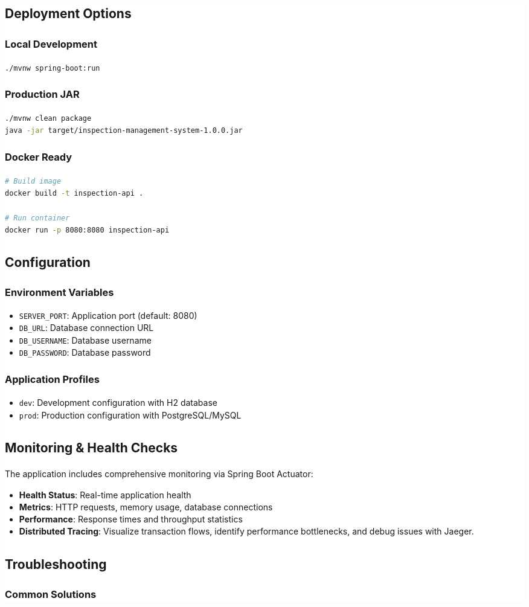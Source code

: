 
## Deployment Options

### Local Development
```bash
./mvnw spring-boot:run
```

### Production JAR
```bash
./mvnw clean package
java -jar target/inspection-management-system-1.0.0.jar
```

### Docker Ready
```bash
# Build image
docker build -t inspection-api .

# Run container
docker run -p 8080:8080 inspection-api
```

## Configuration

### Environment Variables
- `SERVER_PORT`: Application port (default: 8080)
- `DB_URL`: Database connection URL
- `DB_USERNAME`: Database username
- `DB_PASSWORD`: Database password

### Application Profiles
- `dev`: Development configuration with H2 database
- `prod`: Production configuration with PostgreSQL/MySQL

## Monitoring & Health Checks

The application includes comprehensive monitoring via Spring Boot Actuator:

- **Health Status**: Real-time application health
- **Metrics**: HTTP requests, memory usage, database connections
- **Performance**: Response times and throughput statistics
- **Distributed Tracing**: Visualize transaction flows, identify performance bottlenecks, and debug issues with Jaeger.



## Troubleshooting

### Common Solutions
